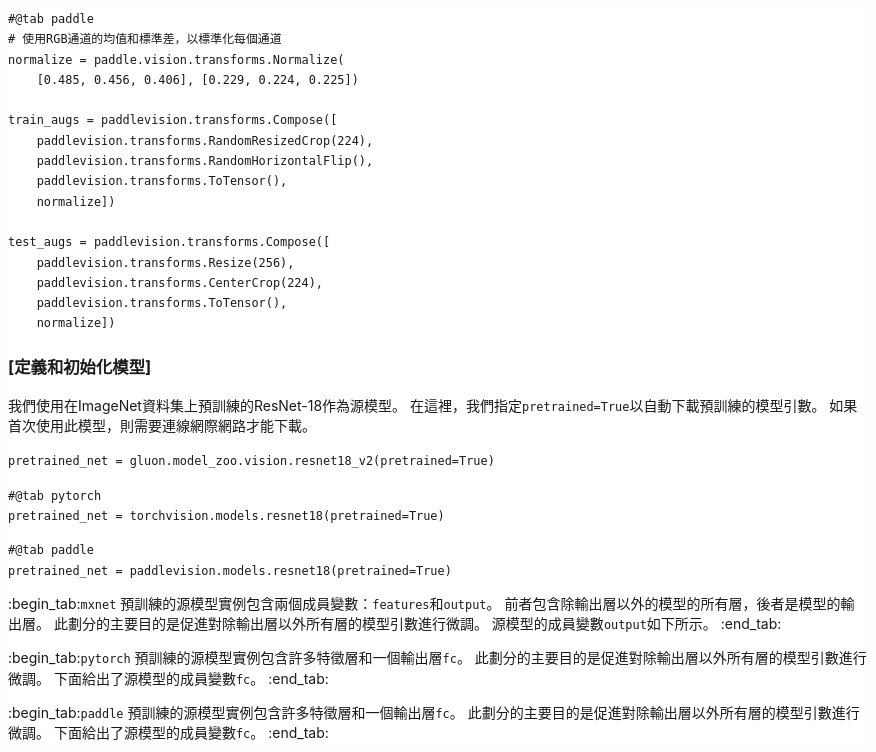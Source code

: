 ```{.python .input}
#@tab paddle
# 使用RGB通道的均值和標準差，以標準化每個通道
normalize = paddle.vision.transforms.Normalize(
    [0.485, 0.456, 0.406], [0.229, 0.224, 0.225])

train_augs = paddlevision.transforms.Compose([
    paddlevision.transforms.RandomResizedCrop(224),
    paddlevision.transforms.RandomHorizontalFlip(),
    paddlevision.transforms.ToTensor(),
    normalize])

test_augs = paddlevision.transforms.Compose([
    paddlevision.transforms.Resize(256),
    paddlevision.transforms.CenterCrop(224),
    paddlevision.transforms.ToTensor(),
    normalize])
```

### [**定義和初始化模型**]

我們使用在ImageNet資料集上預訓練的ResNet-18作為源模型。
在這裡，我們指定`pretrained=True`以自動下載預訓練的模型引數。
如果首次使用此模型，則需要連線網際網路才能下載。

```{.python .input}
pretrained_net = gluon.model_zoo.vision.resnet18_v2(pretrained=True)
```

```{.python .input}
#@tab pytorch
pretrained_net = torchvision.models.resnet18(pretrained=True)
```

```{.python .input}
#@tab paddle
pretrained_net = paddlevision.models.resnet18(pretrained=True)
```

:begin_tab:`mxnet`
預訓練的源模型實例包含兩個成員變數：`features`和`output`。
前者包含除輸出層以外的模型的所有層，後者是模型的輸出層。
此劃分的主要目的是促進對除輸出層以外所有層的模型引數進行微調。
源模型的成員變數`output`如下所示。
:end_tab:

:begin_tab:`pytorch`
預訓練的源模型實例包含許多特徵層和一個輸出層`fc`。
此劃分的主要目的是促進對除輸出層以外所有層的模型引數進行微調。
下面給出了源模型的成員變數`fc`。
:end_tab:

:begin_tab:`paddle`
預訓練的源模型實例包含許多特徵層和一個輸出層`fc`。
此劃分的主要目的是促進對除輸出層以外所有層的模型引數進行微調。
下面給出了源模型的成員變數`fc`。
:end_tab:
